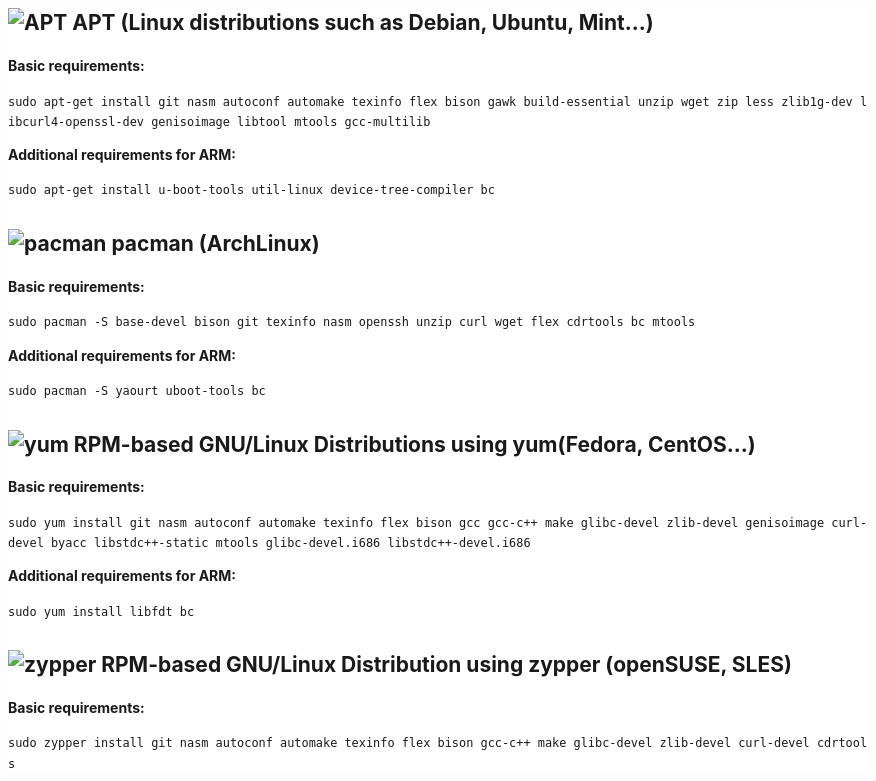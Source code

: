 <a name="apt"></a>
## ![APT](/files/os-icons/ubuntu-32.png) APT (Linux distributions such as Debian, Ubuntu, Mint...)

**Basic requirements:**

```
sudo apt-get install git nasm autoconf automake texinfo flex bison gawk build-essential unzip wget zip less zlib1g-dev libcurl4-openssl-dev genisoimage libtool mtools gcc-multilib
```

**Additional requirements for ARM:**

```
sudo apt-get install u-boot-tools util-linux device-tree-compiler bc
```

<a name="pacman"></a>
## ![pacman](/files/os-icons/arch-32.png) pacman (ArchLinux)

**Basic requirements:**

```
sudo pacman -S base-devel bison git texinfo nasm openssh unzip curl wget flex cdrtools bc mtools
```

**Additional requirements for ARM:**

```
sudo pacman -S yaourt uboot-tools bc
```

<a name="yum"></a>
## ![yum](/files/os-icons/fedora-32.png) RPM-based GNU/Linux Distributions using yum(Fedora, CentOS...)

**Basic requirements:**

```
sudo yum install git nasm autoconf automake texinfo flex bison gcc gcc-c++ make glibc-devel zlib-devel genisoimage curl-devel byacc libstdc++-static mtools glibc-devel.i686 libstdc++-devel.i686
```

**Additional requirements for ARM:**

```
sudo yum install libfdt bc
```

<a name="zypper"></a>
## ![zypper](/files/os-icons/suse-32.png) RPM-based GNU/Linux Distribution using zypper (openSUSE, SLES)

**Basic requirements:**

```
sudo zypper install git nasm autoconf automake texinfo flex bison gcc-c++ make glibc-devel zlib-devel curl-devel cdrtools
```
